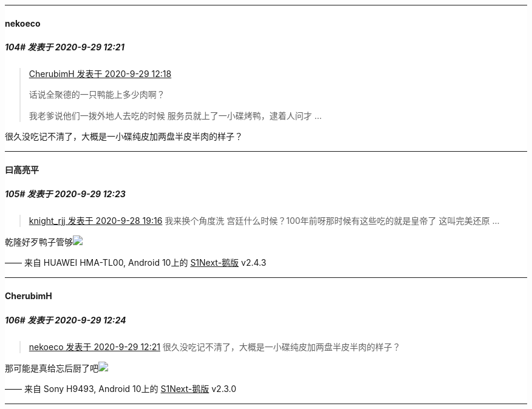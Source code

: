 

*****

####  nekoeco  
##### 104#       发表于 2020-9-29 12:21



<blockquote><a href="httphttps://bbs.saraba1st.com/2b/forum.php?mod=redirect&amp;goto=findpost&amp;pid=48894290&amp;ptid=1962375" target="_blank">CherubimH 发表于 2020-9-29 12:18</a>

话说全聚德的一只鸭能上多少肉啊？

我老爹说他们一拨外地人去吃的时候 服务员就上了一小碟烤鸭，逮着人问才 ...</blockquote>
很久没吃记不清了，大概是一小碟纯皮加两盘半皮半肉的样子？







*****

####  曰高亮平  
##### 105#       发表于 2020-9-29 12:23



<blockquote><a href="httphttps://bbs.saraba1st.com/2b/forum.php?mod=redirect&amp;goto=findpost&amp;pid=48887723&amp;ptid=1962375" target="_blank">knight_rjj 发表于 2020-9-28 19:16</a>
我来换个角度洗 宫廷什么时候？100年前呀那时候有这些吃的就是皇帝了 这叫完美还原 ...</blockquote>
乾隆好歹鸭子管够<img src="https://static.saraba1st.com/image/smiley/face2017/037.png" referrerpolicy="no-referrer">

—— 来自 HUAWEI HMA-TL00, Android 10上的 [S1Next-鹅版](https://github.com/ykrank/S1-Next/releases) v2.4.3







*****

####  CherubimH  
##### 106#       发表于 2020-9-29 12:24



<blockquote><a href="httphttps://bbs.saraba1st.com/2b/forum.php?mod=redirect&amp;goto=findpost&amp;pid=48894317&amp;ptid=1962375" target="_blank">nekoeco 发表于 2020-9-29 12:21</a>
很久没吃记不清了，大概是一小碟纯皮加两盘半皮半肉的样子？</blockquote>
那可能是真给忘后厨了吧<img src="https://static.saraba1st.com/image/smiley/face2017/067.png" referrerpolicy="no-referrer">

—— 来自 Sony H9493, Android 10上的 [S1Next-鹅版](https://github.com/ykrank/S1-Next/releases) v2.3.0







*****
